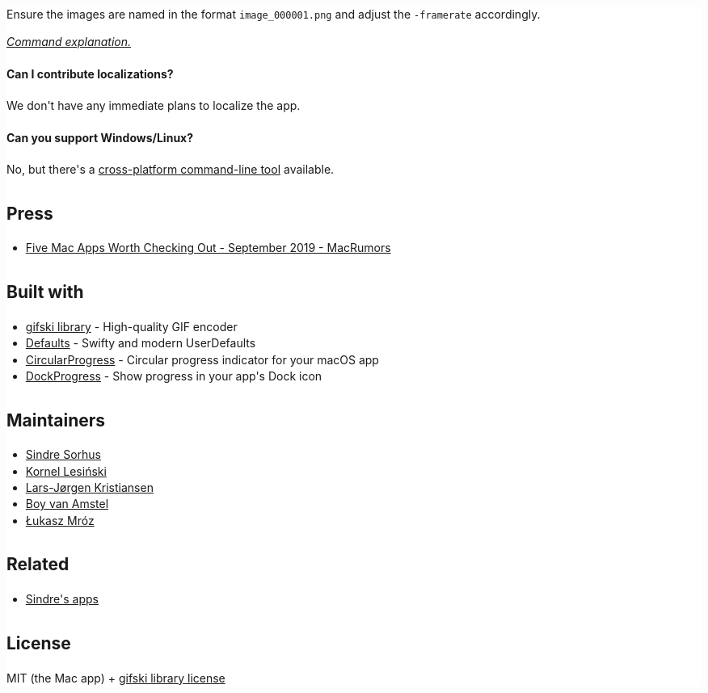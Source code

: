 Ensure the images are named in the format `image_000001.png` and adjust the `-framerate` accordingly.

[*Command explanation.*](https://avpres.net/FFmpeg/sq_ProRes.html)

#### Can I contribute localizations?

We don't have any immediate plans to localize the app.

#### Can you support Windows/Linux?

No, but there's a [cross-platform command-line tool](https://github.com/ImageOptim/gifski) available.

## Press

- [Five Mac Apps Worth Checking Out - September 2019 - MacRumors](https://www.macrumors.com/2019/09/04/five-mac-apps-sept-2019/)

## Built with

- [gifski library](https://github.com/ImageOptim/gifski) - High-quality GIF encoder
- [Defaults](https://github.com/sindresorhus/Defaults) - Swifty and modern UserDefaults
- [CircularProgress](https://github.com/sindresorhus/CircularProgress) - Circular progress indicator for your macOS app
- [DockProgress](https://github.com/sindresorhus/DockProgress) - Show progress in your app's Dock icon

## Maintainers

- [Sindre Sorhus](https://github.com/sindresorhus)
- [Kornel Lesiński](https://github.com/kornelski)
- [Lars-Jørgen Kristiansen](https://github.com/LarsJK)
- [Boy van Amstel](https://github.com/boyvanamstel)
- [Łukasz Mróz](https://github.com/sunshinejr)

## Related

- [Sindre's apps](https://sindresorhus.com/apps)

## License

MIT (the Mac app) + [gifski library license](https://github.com/ImageOptim/gifski/blob/master/LICENSE)

